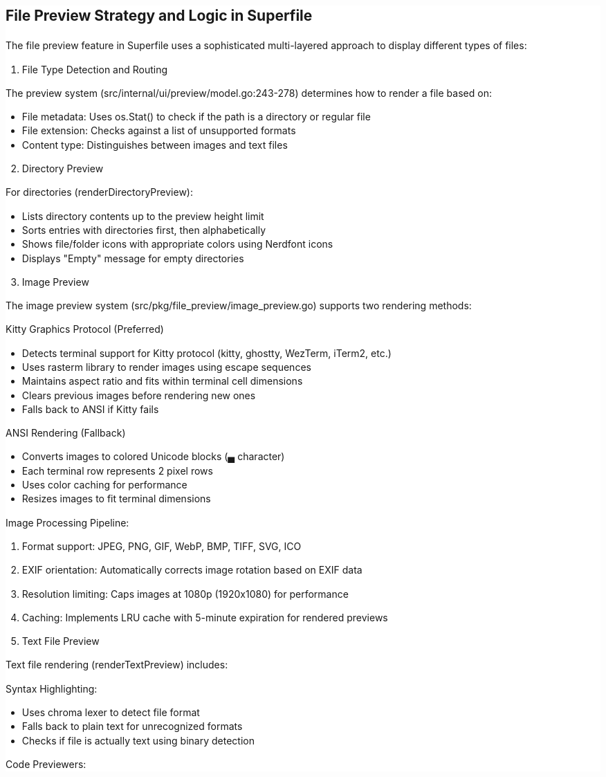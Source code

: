 ## File Preview Strategy and Logic in Superfile

  The file preview feature in Superfile uses a sophisticated multi-layered approach to display different types of files:

  1. File Type Detection and Routing

  The preview system (src/internal/ui/preview/model.go:243-278) determines how to render a file based on:
  - File metadata: Uses os.Stat() to check if the path is a directory or regular file
  - File extension: Checks against a list of unsupported formats
  - Content type: Distinguishes between images and text files

  2. Directory Preview

  For directories (renderDirectoryPreview):
  - Lists directory contents up to the preview height limit
  - Sorts entries with directories first, then alphabetically
  - Shows file/folder icons with appropriate colors using Nerdfont icons
  - Displays "Empty" message for empty directories

  3. Image Preview

  The image preview system (src/pkg/file_preview/image_preview.go) supports two rendering methods:

  Kitty Graphics Protocol (Preferred)

  - Detects terminal support for Kitty protocol (kitty, ghostty, WezTerm, iTerm2, etc.)
  - Uses rasterm library to render images using escape sequences
  - Maintains aspect ratio and fits within terminal cell dimensions
  - Clears previous images before rendering new ones
  - Falls back to ANSI if Kitty fails

  ANSI Rendering (Fallback)

  - Converts images to colored Unicode blocks (▄ character)
  - Each terminal row represents 2 pixel rows
  - Uses color caching for performance
  - Resizes images to fit terminal dimensions

  Image Processing Pipeline:

  1. Format support: JPEG, PNG, GIF, WebP, BMP, TIFF, SVG, ICO
  2. EXIF orientation: Automatically corrects image rotation based on EXIF data
  3. Resolution limiting: Caps images at 1080p (1920x1080) for performance
  4. Caching: Implements LRU cache with 5-minute expiration for rendered previews

  5. Text File Preview

  Text file rendering (renderTextPreview) includes:

  Syntax Highlighting:

  - Uses chroma lexer to detect file format
  - Falls back to plain text for unrecognized formats
  - Checks if file is actually text using binary detection

  Code Previewers:

